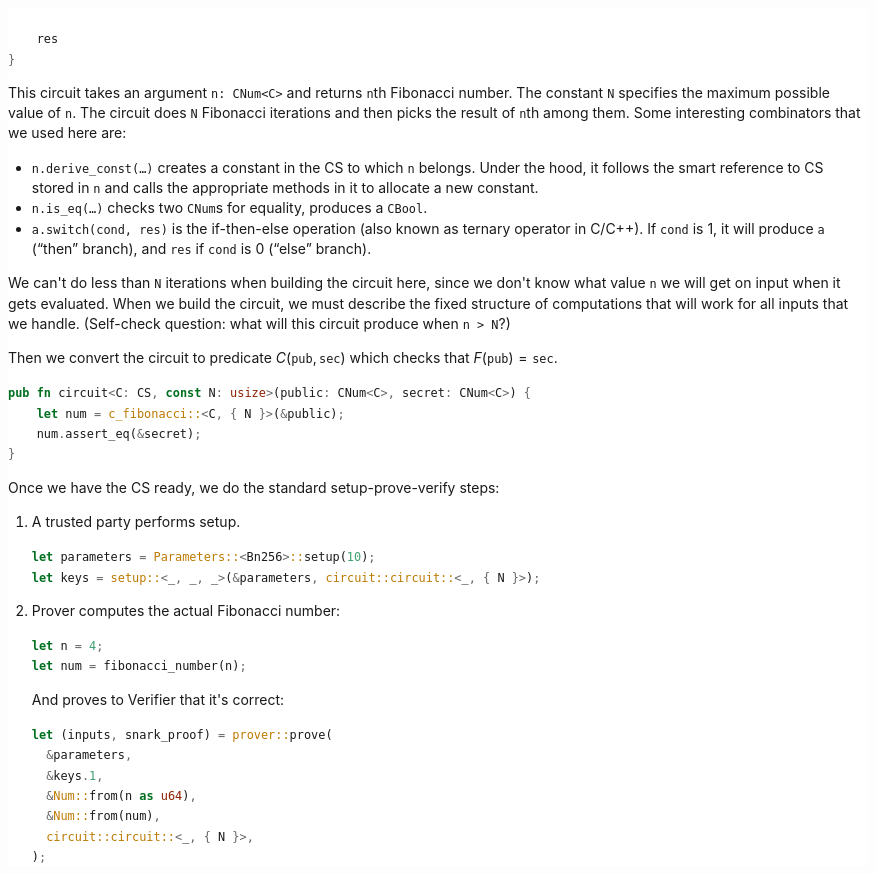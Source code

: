 ```rust

    res
}
```

This circuit takes an argument `n: CNum<C>` and returns `n`th Fibonacci
number. The constant `N` specifies the maximum possible value of `n`. The
circuit does `N` Fibonacci iterations and then picks the result of `n`th among
them. Some interesting combinators that we used here are:

 - `n.derive_const(…)` creates a constant in the CS to which `n` belongs. Under
   the hood, it follows the smart reference to CS stored in `n` and calls the
   appropriate methods in it to allocate a new constant.
 - `n.is_eq(…)` checks two `CNum`s for equality, produces a `CBool`.
 - `a.switch(cond, res)` is the if-then-else operation (also known as ternary
   operator in C/C++). If `cond` is 1, it will produce `a` (“then” branch), and
   `res` if `cond` is 0 (“else” branch).

We can't do less than `N` iterations when building the circuit here, since we
don't know what value `n` we will get on input when it gets evaluated. When we
build the circuit, we must describe the fixed structure of computations that
will work for all inputs that we handle. (Self-check question: what will this
circuit produce when `n > N`?)

Then we convert the circuit to predicate $C(\texttt{pub}, \texttt{sec})$ which
checks that $F(\texttt{pub}) = \texttt{sec}$.

```rust
pub fn circuit<C: CS, const N: usize>(public: CNum<C>, secret: CNum<C>) {
    let num = c_fibonacci::<C, { N }>(&public);
    num.assert_eq(&secret);
}
```

Once we have the CS ready, we do the standard setup-prove-verify steps:

1. A trusted party performs setup.

   ```rust
   let parameters = Parameters::<Bn256>::setup(10);
   let keys = setup::<_, _, _>(&parameters, circuit::circuit::<_, { N }>);
   ```

2. Prover computes the actual Fibonacci number:

   ```rust
   let n = 4;
   let num = fibonacci_number(n);
   ```

   And proves to Verifier that it's correct:

   ```rust
   let (inputs, snark_proof) = prover::prove(
     &parameters,
     &keys.1,
     &Num::from(n as u64),
     &Num::from(num),
     circuit::circuit::<_, { N }>,
   );
   ```
